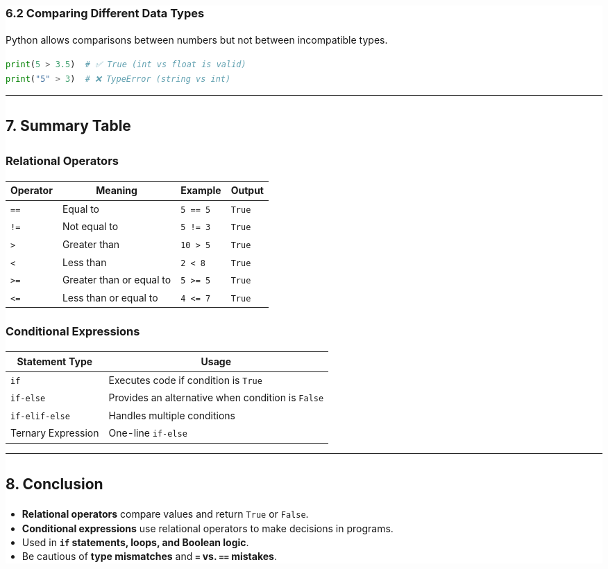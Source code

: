 
### **6.2 Comparing Different Data Types**
Python allows comparisons between numbers but not between incompatible types.
```python
print(5 > 3.5)  # ✅ True (int vs float is valid)
print("5" > 3)  # ❌ TypeError (string vs int)
```

---

## **7. Summary Table**
### **Relational Operators**
| Operator | Meaning | Example | Output |
|----------|---------|---------|--------|
| `==` | Equal to | `5 == 5` | `True` |
| `!=` | Not equal to | `5 != 3` | `True` |
| `>` | Greater than | `10 > 5` | `True` |
| `<` | Less than | `2 < 8` | `True` |
| `>=` | Greater than or equal to | `5 >= 5` | `True` |
| `<=` | Less than or equal to | `4 <= 7` | `True` |

### **Conditional Expressions**
| Statement Type | Usage |
|---------------|-------|
| `if` | Executes code if condition is `True` |
| `if-else` | Provides an alternative when condition is `False` |
| `if-elif-else` | Handles multiple conditions |
| Ternary Expression | One-line `if-else` |

---

## **8. Conclusion**
- **Relational operators** compare values and return `True` or `False`.
- **Conditional expressions** use relational operators to make decisions in programs.
- Used in **`if` statements, loops, and Boolean logic**.
- Be cautious of **type mismatches** and **`=` vs. `==` mistakes**.

